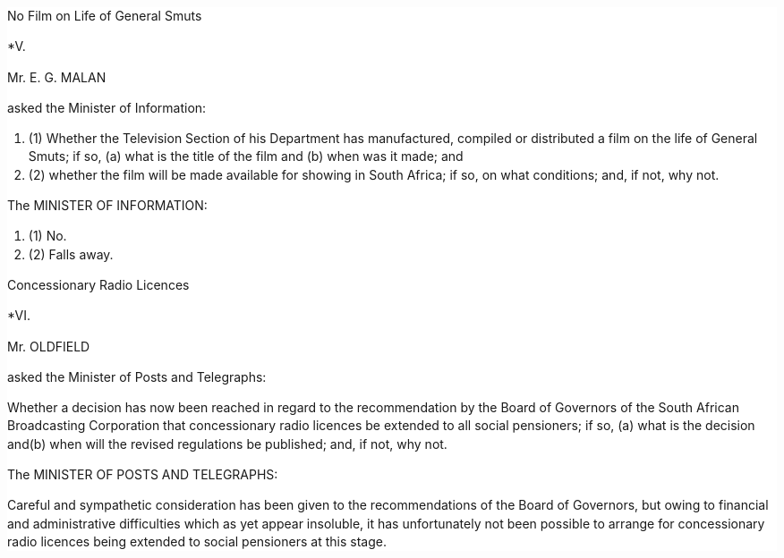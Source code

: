 <heading>No Film on Life of General Smuts</heading>

<question by="#malan" to="#minister_of_information">

<num>*V.</num>

<from>Mr. E. G. MALAN</from>

<p>asked the Minister of Information:</p>

<ol>

<li>(1) Whether the Television Section of his Department has manufactured, compiled or distributed a film on the life of General Smuts; if so, (a) what is the title of the film and (b) when was it made; and</li>

<li>(2) whether the film will be made available for showing in South Africa; if so, on what conditions; and, if not, why not.</li>

</ol>

</question>

<answer by="#minister_of_information" to="malan">

<from>The MINISTER OF INFORMATION:</from>

<ol>

<li>(1) No.</li>

<li>(2) Falls away.</li>

</ol>

</answer>

</oralStatements>

<oralStatements>

<heading><span class="col_8521-8522" refersTo="page_0509"/>Concessionary Radio Licences</heading>

<question by="#oldfield" to="#minister_ofposts_and_telegraphs">

<num>*VI.</num>

<from>Mr. OLDFIELD</from>

<p>asked the Minister of Posts and Telegraphs:</p>

<block name="quote">Whether a decision has now been reached in regard to the recommendation by the Board of Governors of the South African Broadcasting Corporation that concessionary radio licences be extended to all social pensioners; if so, (a) what is the decision and(b) when will the revised regulations be published; and, if not, why not.</block>

</question>

<answer by="#minister_of_posts_and_telegraphs" to="oldfield">

<from>The MINISTER OF POSTS AND TELEGRAPHS:</from>

<block name="quote">Careful and sympathetic consideration has been given to the recommendations of the Board of Governors, but owing to financial and administrative difficulties which as yet appear insoluble, it has unfortunately not been possible to arrange for concessionary radio licences being extended to social pensioners at this stage.</block>
